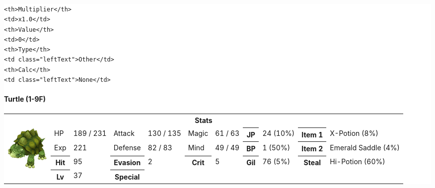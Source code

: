    <th>Multiplier</th>
    <td>x1.0</td>
    <th>Value</th>
    <td>0</td>
    <th>Type</th>
    <td class="leftText">Other</td>
    <th>Calc</th>
    <td class="leftText">None</td>
  </tr>
</table>

#### Turtle (1-9F)

<table class="buddyOverview">
  <tr class="noPad">
    <th colspan="13" class="highlightGreen">Stats</th>
  </tr>
  <tr>
    <td rowspan="4"><img src="../images/chars/turtle.png"/></td>
    <td class="hp">HP</td>
    <td>189 <span class="hard">/ 231</span></td>
    <td class="atk">Attack</td>
    <td>130 <span class="hard">/ 135</span></td>
    <td class="mag">Magic</td>
    <td>61 <span class="hard">/ 63</span></td>
    <th>JP</th>
    <td>24 (10%)</td>
    <th>Item 1</th>
    <td colspan="3">X-Potion (8%)</td>
  </tr>
  <tr>
    <td class="sp">Exp</td>
    <td>221</td>
    <td class="def">Defense</td>
    <td>82 <span class="hard">/ 83</span></td>
    <td class="mnd">Mind</td>
    <td>49 <span class="hard">/ 49</span></td>
    <th>BP</th>
    <td>1 (50%)</td>
    <th>Item 2</th>
    <td colspan="3">Emerald Saddle (4%)</td>
  </tr>
  <tr>
    <th>Hit</th>
    <td>95</td>
    <th>Evasion</th>
    <td>2</td>
    <th>Crit</th>
    <td>5</td>
    <th>Gil</th>
    <td>76 (5%)</td>
    <th>Steal</th>
    <td colspan="3">Hi-Potion (60%)</td>
  </tr>
  <tr>
    <th>Lv</th>
    <td>37</td>
    <th>Special</th>